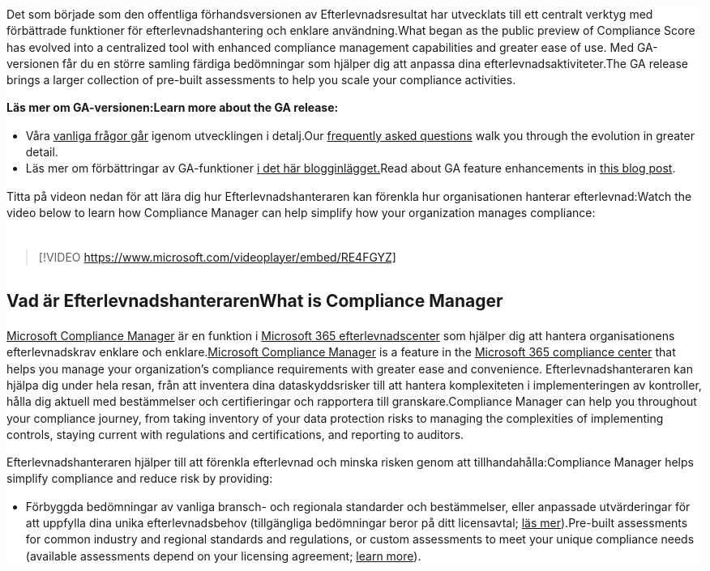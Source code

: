 <span data-ttu-id="b12c7-109">Det som började som den offentliga förhandsversionen av Efterlevnadsresultat har utvecklats till ett centralt verktyg med förbättrade funktioner för efterlevnadshantering och enklare användning.</span><span class="sxs-lookup"><span data-stu-id="b12c7-109">What began as the public preview of Compliance Score has evolved into a centralized tool with enhanced compliance management capabilities and greater ease of use.</span></span>  <span data-ttu-id="b12c7-110">Med GA-versionen får du en större samling färdiga bedömningar som hjälper dig att anpassa dina efterlevnadsaktiviteter.</span><span class="sxs-lookup"><span data-stu-id="b12c7-110">The GA release brings a larger collection of pre-built assessments to help you scale your compliance activities.</span></span>

<span data-ttu-id="b12c7-111">**Läs mer om GA-versionen:**</span><span class="sxs-lookup"><span data-stu-id="b12c7-111">**Learn more about the GA release:**</span></span>
- <span data-ttu-id="b12c7-112">Våra [vanliga frågor går](compliance-manager-faq.md) igenom utvecklingen i detalj.</span><span class="sxs-lookup"><span data-stu-id="b12c7-112">Our [frequently asked questions](compliance-manager-faq.md) walk you through the evolution in greater detail.</span></span>
- <span data-ttu-id="b12c7-113">Läs mer om förbättringar av GA-funktioner [i det här blogginlägget.](https://aka.ms/compliancemanager/GAblog)</span><span class="sxs-lookup"><span data-stu-id="b12c7-113">Read about GA feature enhancements in [this blog post](https://aka.ms/compliancemanager/GAblog).</span></span>

<span data-ttu-id="b12c7-114">Titta på videon nedan för att lära dig hur Efterlevnadshanteraren kan förenkla hur organisationen hanterar efterlevnad:</span><span class="sxs-lookup"><span data-stu-id="b12c7-114">Watch the video below to learn how Compliance Manager can help simplify how your organization manages compliance:</span></span>
<br>
<br>
>[!VIDEO https://www.microsoft.com/videoplayer/embed/RE4FGYZ]

## <a name="what-is-compliance-manager"></a><span data-ttu-id="b12c7-115">Vad är Efterlevnadshanteraren</span><span class="sxs-lookup"><span data-stu-id="b12c7-115">What is Compliance Manager</span></span>

<span data-ttu-id="b12c7-116">[Microsoft Compliance Manager](https://compliance.microsoft.com/compliancemanager) är en funktion i [Microsoft 365 efterlevnadscenter](microsoft-365-compliance-center.md) som hjälper dig att hantera organisationens efterlevnadskrav enklare och enklare.</span><span class="sxs-lookup"><span data-stu-id="b12c7-116">[Microsoft Compliance Manager](https://compliance.microsoft.com/compliancemanager) is a feature in the [Microsoft 365 compliance center](microsoft-365-compliance-center.md) that helps you manage your organization’s compliance requirements with greater ease and convenience.</span></span> <span data-ttu-id="b12c7-117">Efterlevnadshanteraren kan hjälpa dig under hela resan, från att inventera dina dataskyddsrisker till att hantera komplexiteten i implementeringen av kontroller, hålla dig aktuell med bestämmelser och certifieringar och rapportera till granskare.</span><span class="sxs-lookup"><span data-stu-id="b12c7-117">Compliance Manager can help you throughout your compliance journey, from taking inventory of your data protection risks to managing the complexities of implementing controls, staying current with regulations and certifications, and reporting to auditors.</span></span>

<span data-ttu-id="b12c7-118">Efterlevnadshanteraren hjälper till att förenkla efterlevnad och minska risken genom att tillhandahålla:</span><span class="sxs-lookup"><span data-stu-id="b12c7-118">Compliance Manager helps simplify compliance and reduce risk by providing:</span></span>

- <span data-ttu-id="b12c7-119">Förbyggda bedömningar av vanliga bransch- och regionala standarder och bestämmelser, eller anpassade utvärderingar för att uppfylla dina unika efterlevnadsbehov (tillgängliga bedömningar beror på ditt licensavtal; [läs mer](/office365/servicedescriptions/microsoft-365-service-descriptions/microsoft-365-tenantlevel-services-licensing-guidance/microsoft-365-security-compliance-licensing-guidance)).</span><span class="sxs-lookup"><span data-stu-id="b12c7-119">Pre-built assessments for common industry and regional standards and regulations, or custom assessments to meet your unique compliance needs (available assessments depend on your licensing agreement; [learn more](/office365/servicedescriptions/microsoft-365-service-descriptions/microsoft-365-tenantlevel-services-licensing-guidance/microsoft-365-security-compliance-licensing-guidance)).</span></span>
